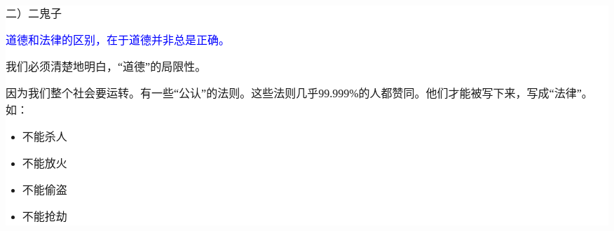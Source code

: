 </p>
<p style="line-height:150%">
<span style="font-size:16px;line-height:150%;font-family:楷体">
</span>
</p>
<p style="line-height:150%">
<span style="font-size:16px;line-height:150%;font-family:楷体">
          二）二鬼子
         </span>
</p>
<p style="line-height:150%">
<span style="font-size:16px;line-height:150%;font-family:楷体">
</span>
</p>
<p style="line-height:150%">
<span style="font-size:16px;line-height:150%;font-family:微软雅黑,sans-serif;color:blue">
          道德和法律的区别，在于道德并非总是正确。
         </span>
</p>
<p style="line-height:150%">
<span style="font-size:16px;line-height:150%;font-family:楷体">
          我们必须清楚地明白，“道德”的局限性。
         </span>
</p>
<p style="line-height:150%">
<span style="font-size:16px;line-height:150%;font-family:楷体">
</span>
</p>
<p style="line-height:150%">
<span style="font-size:16px;line-height:150%;font-family:楷体">
</span>
</p>
<p style="line-height:150%">
<span style="font-size:16px;line-height:150%;font-family:楷体">
          因为我们整个社会要运转。有一些“公认”的法则。这些法则几乎99.999%的人都赞同。他们才能被写下来，写成“法律”。如：
         </span>
</p>
<ul class="list-paddingleft-2" style="list-style-type: disc;">
<li>
<p style="line-height:150%">
<span style="font-size:16px;line-height:150%;font-family:楷体">
            不能杀人
           </span>
</p>
</li>
<li>
<p style="line-height:150%">
<span style="font-size:16px;line-height:150%;font-family:楷体">
            不能放火
           </span>
</p>
</li>
<li>
<p style="line-height:150%">
<span style="font-size:16px;line-height:150%;font-family:楷体">
            不能偷盗
           </span>
</p>
</li>
<li>
<p style="line-height:150%">
<span style="font-size:16px;line-height:150%;font-family:楷体">
            不能抢劫
           </span>